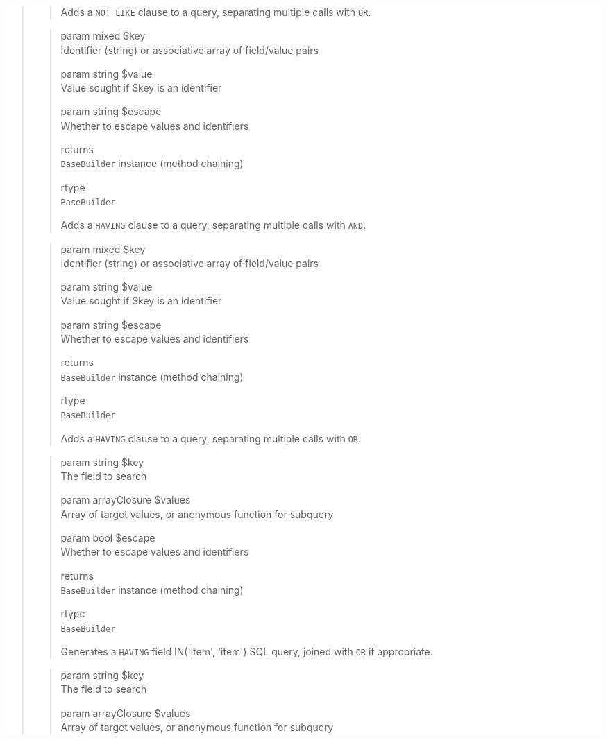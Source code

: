 > >
> > Adds a `NOT LIKE` clause to a query, separating multiple calls with
> > `OR`.
>
> > param mixed \$key  
> > Identifier (string) or associative array of field/value pairs
> >
> > param string \$value  
> > Value sought if \$key is an identifier
> >
> > param string \$escape  
> > Whether to escape values and identifiers
> >
> > returns  
> > `BaseBuilder` instance (method chaining)
> >
> > rtype  
> > `BaseBuilder`
> >
> > Adds a `HAVING` clause to a query, separating multiple calls with
> > `AND`.
>
> > param mixed \$key  
> > Identifier (string) or associative array of field/value pairs
> >
> > param string \$value  
> > Value sought if \$key is an identifier
> >
> > param string \$escape  
> > Whether to escape values and identifiers
> >
> > returns  
> > `BaseBuilder` instance (method chaining)
> >
> > rtype  
> > `BaseBuilder`
> >
> > Adds a `HAVING` clause to a query, separating multiple calls with
> > `OR`.
>
> > param string \$key  
> > The field to search
> >
> > param arrayClosure \$values  
> > Array of target values, or anonymous function for subquery
> >
> > param bool \$escape  
> > Whether to escape values and identifiers
> >
> > returns  
> > `BaseBuilder` instance (method chaining)
> >
> > rtype  
> > `BaseBuilder`
> >
> > Generates a `HAVING` field IN('item', 'item') SQL query, joined with
> > `OR` if appropriate.
>
> > param string \$key  
> > The field to search
> >
> > param arrayClosure \$values  
> > Array of target values, or anonymous function for subquery
> >
